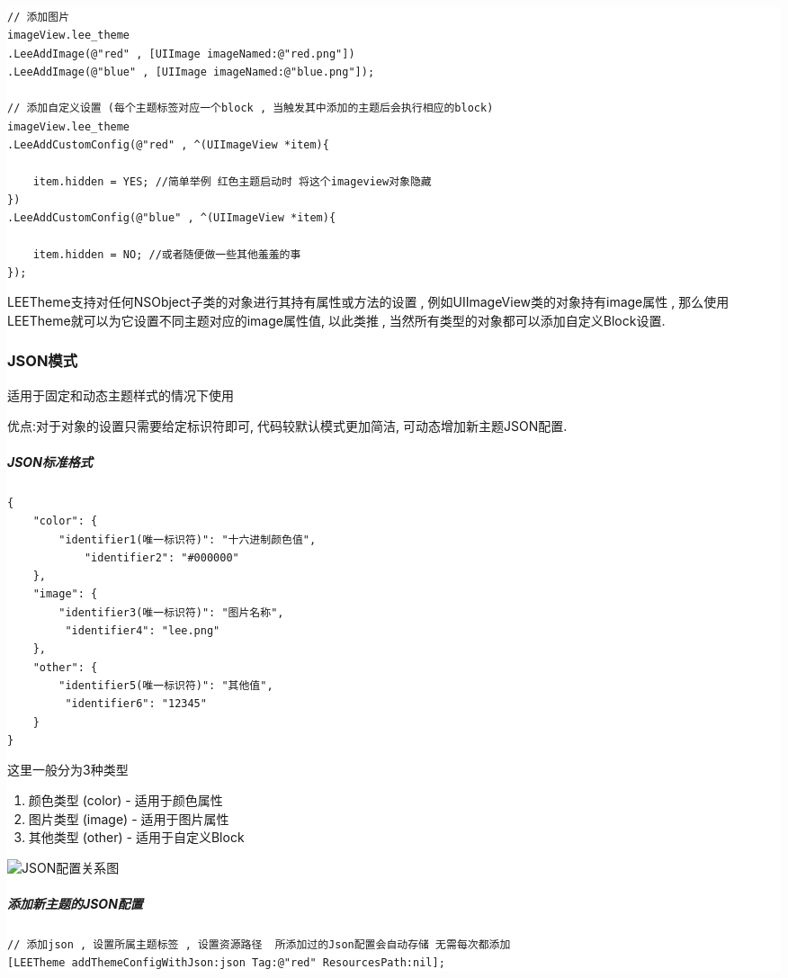 	// 添加图片
	imageView.lee_theme
    .LeeAddImage(@"red" , [UIImage imageNamed:@"red.png"])
    .LeeAddImage(@"blue" , [UIImage imageNamed:@"blue.png"]);
	
	// 添加自定义设置 (每个主题标签对应一个block , 当触发其中添加的主题后会执行相应的block)
	imageView.lee_theme
    .LeeAddCustomConfig(@"red" , ^(UIImageView *item){
        
        item.hidden = YES; //简单举例 红色主题启动时 将这个imageview对象隐藏
    })
    .LeeAddCustomConfig(@"blue" , ^(UIImageView *item){
        
        item.hidden = NO; //或者随便做一些其他羞羞的事
    });


LEETheme支持对任何NSObject子类的对象进行其持有属性或方法的设置 , 例如UIImageView类的对象持有image属性 , 那么使用LEETheme就可以为它设置不同主题对应的image属性值, 以此类推 , 当然所有类型的对象都可以添加自定义Block设置.

### JSON模式
	
 适用于固定和动态主题样式的情况下使用
 
 优点:对于对象的设置只需要给定标识符即可, 代码较默认模式更加简洁, 可动态增加新主题JSON配置.

##### JSON标准格式

	{
		"color": {
		   	"identifier1(唯一标识符)": "十六进制颜色值",
		    	"identifier2": "#000000"
		},
		"image": {
			"identifier3(唯一标识符)": "图片名称",
			 "identifier4": "lee.png"
		},
		"other": {
			"identifier5(唯一标识符)": "其他值",
			 "identifier6": "12345"
		}
	}

这里一般分为3种类型

1. 颜色类型 (color) - 适用于颜色属性
2. 图片类型 (image) - 适用于图片属性
3. 其他类型 (other) - 适用于自定义Block

![JSON配置关系图](https://github.com/lixiang1994/LEETheme/blob/master/Resources/JSON配置关系图.png)

##### 添加新主题的JSON配置

	// 添加json , 设置所属主题标签 , 设置资源路径  所添加过的Json配置会自动存储 无需每次都添加
	[LEETheme addThemeConfigWithJson:json Tag:@"red" ResourcesPath:nil];
